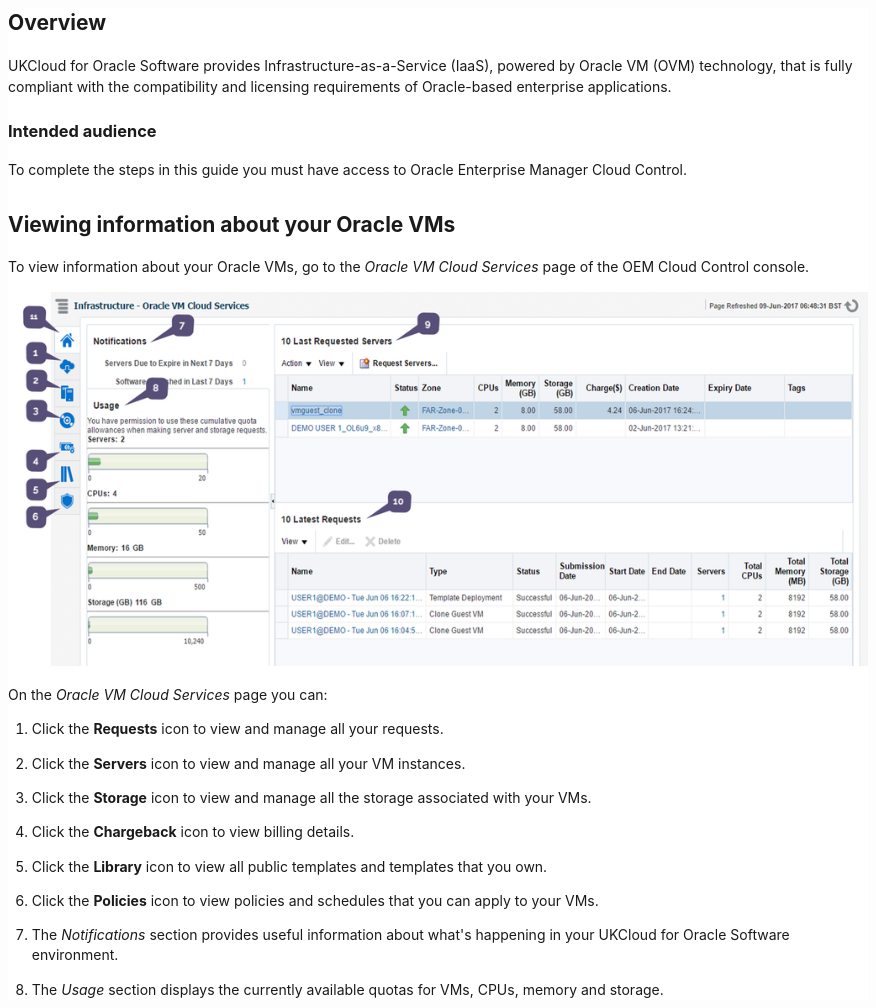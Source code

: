 ## Overview

UKCloud for Oracle Software provides Infrastructure-as-a-Service (IaaS), powered by Oracle VM (OVM) technology, that is fully compliant with the compatibility and licensing requirements of Oracle-based enterprise applications.

### Intended audience

To complete the steps in this guide you must have access to Oracle Enterprise Manager Cloud Control.

## Viewing information about your Oracle VMs

To view information about your Oracle VMs, go to the *Oracle VM Cloud Services* page of the OEM Cloud Control console.

![Oracle VM Cloud Services page](images/orcl-oem-cloud-services.png)

On the *Oracle VM Cloud Services* page you can:

1. Click the **Requests** icon to view and manage all your requests.

2. Click the **Servers** icon to view and manage all your VM instances.

3. Click the **Storage** icon to view and manage all the storage associated with your VMs.

4. Click the **Chargeback** icon to view billing details.

5. Click the **Library** icon to view all public templates and templates that you own.

6. Click the **Policies** icon to view policies and schedules that you can apply to your VMs.

7. The *Notifications* section provides useful information about what's happening in your UKCloud for Oracle Software environment.

8. The *Usage* section displays the currently available quotas for VMs, CPUs, memory and storage.
